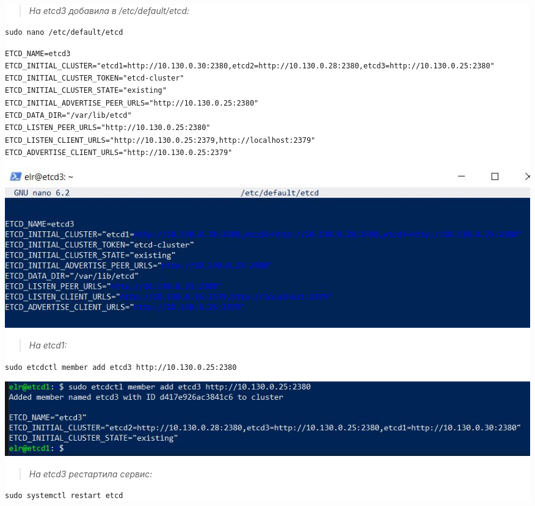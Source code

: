 > _На etcd3 добавила в /etc/default/etcd:_

```
sudo nano /etc/default/etcd

```

```
ETCD_NAME=etcd3
ETCD_INITIAL_CLUSTER="etcd1=http://10.130.0.30:2380,etcd2=http://10.130.0.28:2380,etcd3=http://10.130.0.25:2380"
ETCD_INITIAL_CLUSTER_TOKEN="etcd-cluster"
ETCD_INITIAL_CLUSTER_STATE="existing"
ETCD_INITIAL_ADVERTISE_PEER_URLS="http://10.130.0.25:2380"
ETCD_DATA_DIR="/var/lib/etcd"
ETCD_LISTEN_PEER_URLS="http://10.130.0.25:2380"
ETCD_LISTEN_CLIENT_URLS="http://10.130.0.25:2379,http://localhost:2379"
ETCD_ADVERTISE_CLIENT_URLS="http://10.130.0.25:2379"

```
![etcd3](/images/p_40.JPG)

> _На etcd1:_

```
sudo etcdctl member add etcd3 http://10.130.0.25:2380

```
![etcd3 adding](/images/p_41.JPG)

> _На etcd3 рестартила сервис:_

```
sudo systemctl restart etcd

```
